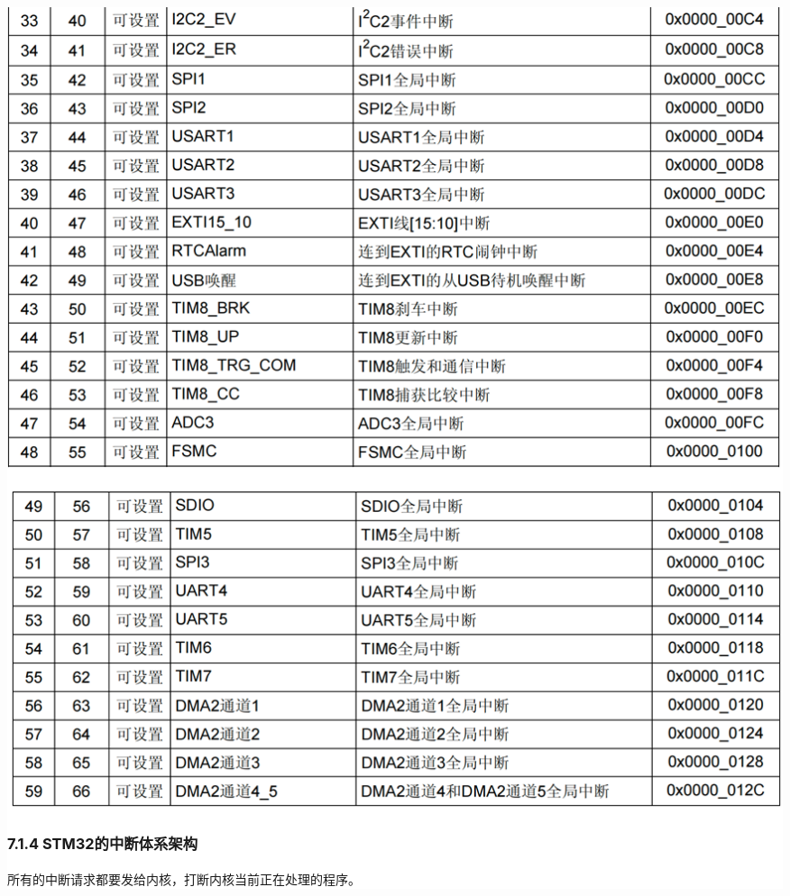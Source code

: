 ![image-20250526153048494](assets/image-20250526153048494.png)

![image-20250526153053999](assets/image-20250526153053999.png)

### 7.1.4 STM32的中断体系架构

所有的中断请求都要发给内核，打断内核当前正在处理的程序。
